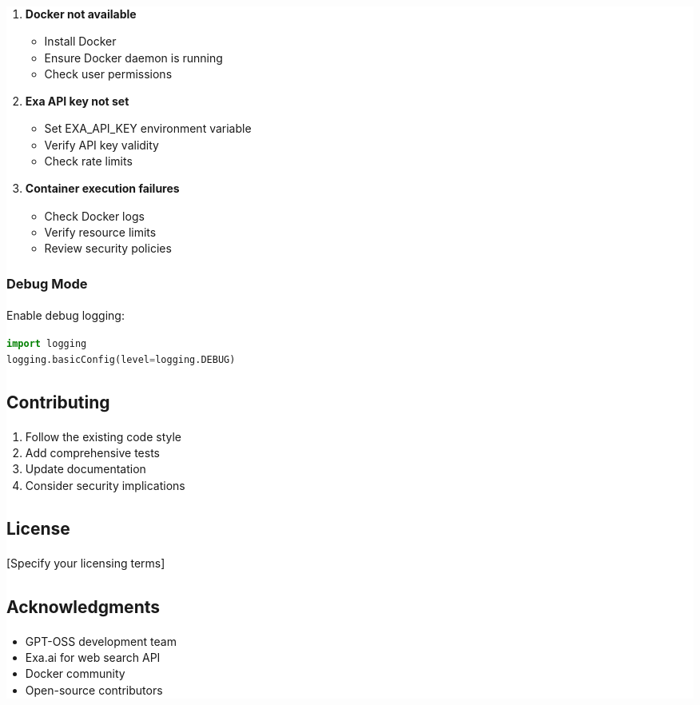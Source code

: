 1. **Docker not available**
   - Install Docker
   - Ensure Docker daemon is running
   - Check user permissions

2. **Exa API key not set**
   - Set EXA_API_KEY environment variable
   - Verify API key validity
   - Check rate limits

3. **Container execution failures**
   - Check Docker logs
   - Verify resource limits
   - Review security policies

### Debug Mode

Enable debug logging:

```python
import logging
logging.basicConfig(level=logging.DEBUG)
```

## Contributing

1. Follow the existing code style
2. Add comprehensive tests
3. Update documentation
4. Consider security implications

## License

[Specify your licensing terms]

## Acknowledgments

- GPT-OSS development team
- Exa.ai for web search API
- Docker community
- Open-source contributors